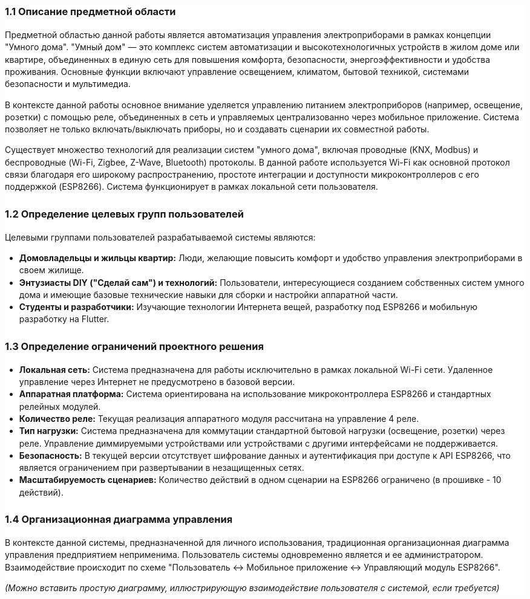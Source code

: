 ### 1.1 Описание предметной области

Предметной областью данной работы является автоматизация управления электроприборами в рамках концепции "Умного дома". "Умный дом" — это комплекс систем автоматизации и высокотехнологичных устройств в жилом доме или квартире, объединенных в единую сеть для повышения комфорта, безопасности, энергоэффективности и удобства проживания. Основные функции включают управление освещением, климатом, бытовой техникой, системами безопасности и мультимедиа.

В контексте данной работы основное внимание уделяется управлению питанием электроприборов (например, освещение, розетки) с помощью реле, объединенных в сеть и управляемых централизованно через мобильное приложение. Система позволяет не только включать/выключать приборы, но и создавать сценарии их совместной работы.

Существует множество технологий для реализации систем "умного дома", включая проводные (KNX, Modbus) и беспроводные (Wi-Fi, Zigbee, Z-Wave, Bluetooth) протоколы. В данной работе используется Wi-Fi как основной протокол связи благодаря его широкому распространению, простоте интеграции и доступности микроконтроллеров с его поддержкой (ESP8266). Система функционирует в рамках локальной сети пользователя.

### 1.2 Определение целевых групп пользователей

Целевыми группами пользователей разрабатываемой системы являются:

*   **Домовладельцы и жильцы квартир:** Люди, желающие повысить комфорт и удобство управления электроприборами в своем жилище.
*   **Энтузиасты DIY ("Сделай сам") и технологий:** Пользователи, интересующиеся созданием собственных систем умного дома и имеющие базовые технические навыки для сборки и настройки аппаратной части.
*   **Студенты и разработчики:** Изучающие технологии Интернета вещей, разработку под ESP8266 и мобильную разработку на Flutter.

### 1.3 Определение ограничений проектного решения

*   **Локальная сеть:** Система предназначена для работы исключительно в рамках локальной Wi-Fi сети. Удаленное управление через Интернет не предусмотрено в базовой версии.
*   **Аппаратная платформа:** Система ориентирована на использование микроконтроллера ESP8266 и стандартных релейных модулей.
*   **Количество реле:** Текущая реализация аппаратного модуля рассчитана на управление 4 реле.
*   **Тип нагрузки:** Система предназначена для коммутации стандартной бытовой нагрузки (освещение, розетки) через реле. Управление диммируемыми устройствами или устройствами с другими интерфейсами не поддерживается.
*   **Безопасность:** В текущей версии отсутствует шифрование данных и аутентификация при доступе к API ESP8266, что является ограничением при развертывании в незащищенных сетях.
*   **Масштабируемость сценариев:** Количество действий в одном сценарии на ESP8266 ограничено (в прошивке - 10 действий).

### 1.4 Организационная диаграмма управления

В контексте данной системы, предназначенной для личного использования, традиционная организационная диаграмма управления предприятием неприменима. Пользователь системы одновременно является и ее администратором. Взаимодействие происходит по схеме "Пользователь <-> Мобильное приложение <-> Управляющий модуль ESP8266".

*(Можно вставить простую диаграмму, иллюстрирующую взаимодействие пользователя с системой, если требуется)*
